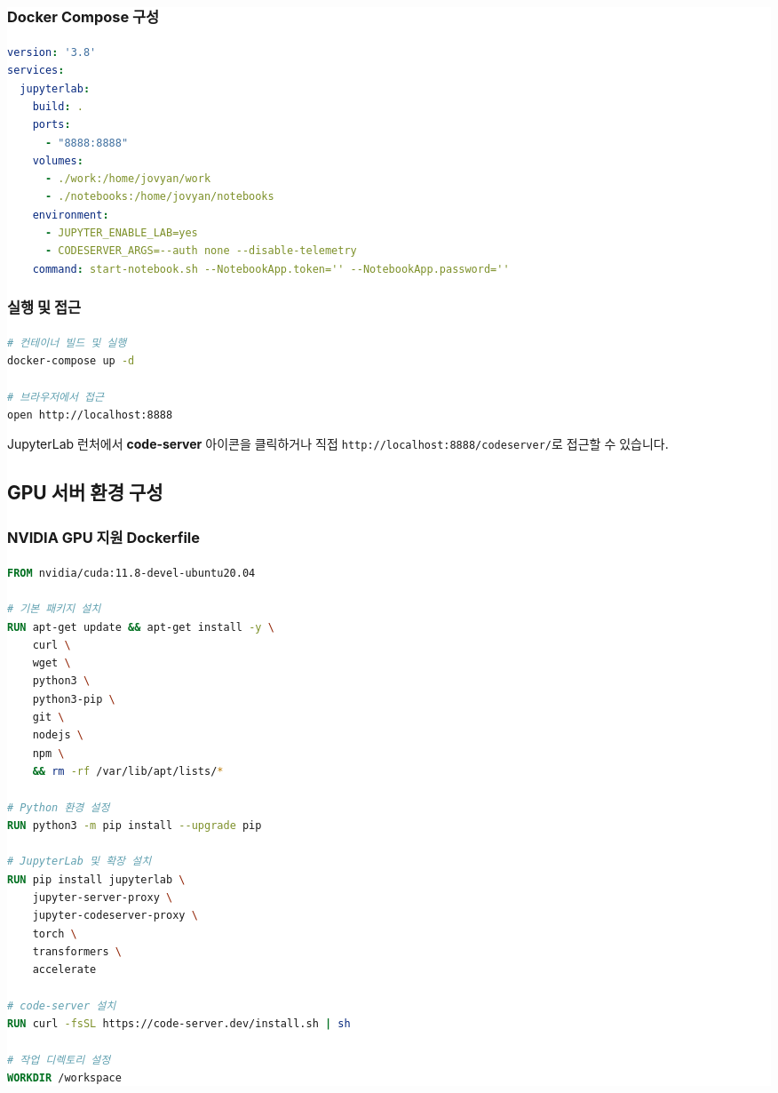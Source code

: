 ### Docker Compose 구성

```yaml
version: '3.8'
services:
  jupyterlab:
    build: .
    ports:
      - "8888:8888"
    volumes:
      - ./work:/home/jovyan/work
      - ./notebooks:/home/jovyan/notebooks
    environment:
      - JUPYTER_ENABLE_LAB=yes
      - CODESERVER_ARGS=--auth none --disable-telemetry
    command: start-notebook.sh --NotebookApp.token='' --NotebookApp.password=''
```

### 실행 및 접근

```bash
# 컨테이너 빌드 및 실행
docker-compose up -d

# 브라우저에서 접근
open http://localhost:8888
```

JupyterLab 런처에서 **code-server** 아이콘을 클릭하거나 직접 `http://localhost:8888/codeserver/`로 접근할 수 있습니다.

## GPU 서버 환경 구성

### NVIDIA GPU 지원 Dockerfile

```dockerfile
FROM nvidia/cuda:11.8-devel-ubuntu20.04

# 기본 패키지 설치
RUN apt-get update && apt-get install -y \
    curl \
    wget \
    python3 \
    python3-pip \
    git \
    nodejs \
    npm \
    && rm -rf /var/lib/apt/lists/*

# Python 환경 설정
RUN python3 -m pip install --upgrade pip

# JupyterLab 및 확장 설치
RUN pip install jupyterlab \
    jupyter-server-proxy \
    jupyter-codeserver-proxy \
    torch \
    transformers \
    accelerate

# code-server 설치
RUN curl -fsSL https://code-server.dev/install.sh | sh

# 작업 디렉토리 설정
WORKDIR /workspace
```